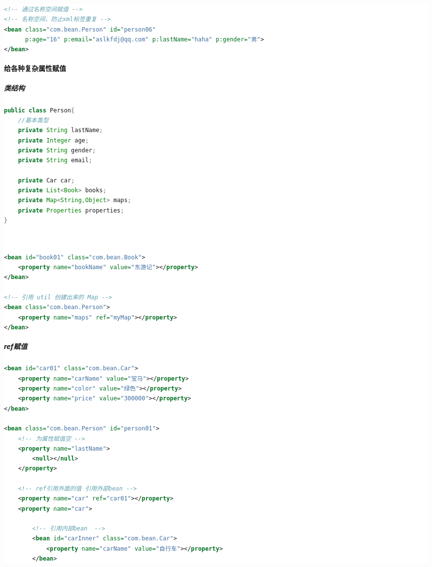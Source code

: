 

```xml
<!-- 通过名称空间赋值 -->
<!-- 名称空间，防止xml标签重复 -->
<bean class="com.bean.Person" id="person06"
      p:age="16" p:email="aslkfdj@qq.com" p:lastName="haha" p:gender="男">
</bean>
```

#### 给各种复杂属性赋值

##### 类结构

```java
public class Person{
    //基本类型
    private String lastName;
    private Integer age;
    private String gender;
    private String email;

    private Car car;
    private List<Book> books;
    private Map<String,Object> maps;
    private Properties properties;
}
```





```xml


<bean id="book01" class="com.bean.Book">
    <property name="bookName" value="东游记"></property>
</bean>

<!-- 引用 util 创建出来的 Map -->
<bean class="com.bean.Person">
    <property name="maps" ref="myMap"></property>
</bean>
```

##### ref赋值

```xml
<bean id="car01" class="com.bean.Car">
    <property name="carName" value="宝马"></property>
    <property name="color" value="绿色"></property>
    <property name="price" value="300000"></property>
</bean>

<bean class="com.bean.Person" id="person01">
    <!-- 为属性赋值空 -->
    <property name="lastName">
        <null></null>
    </property>
    
    <!-- ref引用外面的值 引用外部bean -->
    <property name="car" ref="car01"></property> 
    <property name="car">
        
        <!-- 引用内部bean  -->
        <bean id="carInner" class="com.bean.Car">
            <property name="carName" value="自行车"></property>
        </bean>
```